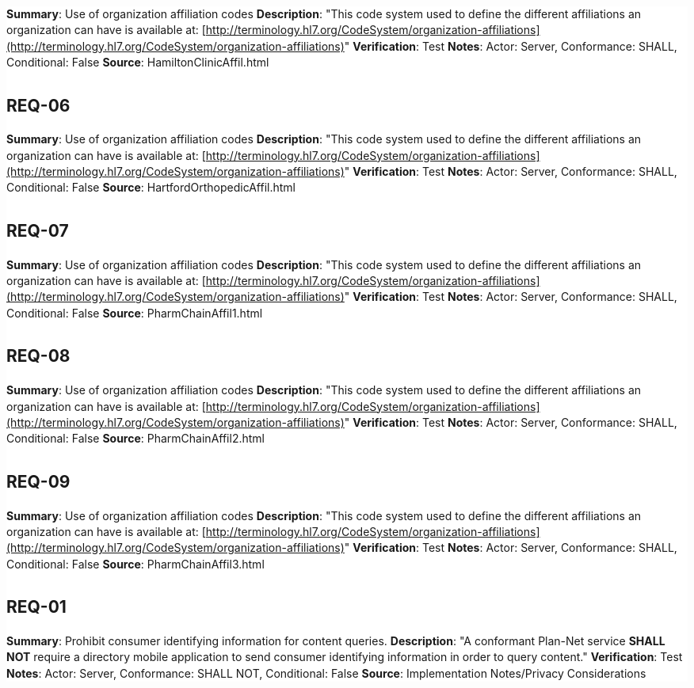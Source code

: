**Summary**: Use of organization affiliation codes
**Description**: "This code system used to define the different affiliations an organization can have is available at:  [http://terminology.hl7.org/CodeSystem/organization-affiliations](http://terminology.hl7.org/CodeSystem/organization-affiliations)"
**Verification**: Test
**Notes**: Actor: Server, Conformance: SHALL, Conditional: False
**Source**: HamiltonClinicAffil.html

## REQ-06

**Summary**: Use of organization affiliation codes
**Description**: "This code system used to define the different affiliations an organization can have is available at:  [http://terminology.hl7.org/CodeSystem/organization-affiliations](http://terminology.hl7.org/CodeSystem/organization-affiliations)"
**Verification**: Test
**Notes**: Actor: Server, Conformance: SHALL, Conditional: False
**Source**: HartfordOrthopedicAffil.html

## REQ-07

**Summary**: Use of organization affiliation codes
**Description**: "This code system used to define the different affiliations an organization can have is available at:  [http://terminology.hl7.org/CodeSystem/organization-affiliations](http://terminology.hl7.org/CodeSystem/organization-affiliations)"
**Verification**: Test
**Notes**: Actor: Server, Conformance: SHALL, Conditional: False
**Source**: PharmChainAffil1.html

## REQ-08

**Summary**: Use of organization affiliation codes
**Description**: "This code system used to define the different affiliations an organization can have is available at:  [http://terminology.hl7.org/CodeSystem/organization-affiliations](http://terminology.hl7.org/CodeSystem/organization-affiliations)"
**Verification**: Test
**Notes**: Actor: Server, Conformance: SHALL, Conditional: False
**Source**: PharmChainAffil2.html

## REQ-09

**Summary**: Use of organization affiliation codes
**Description**: "This code system used to define the different affiliations an organization can have is available at:  [http://terminology.hl7.org/CodeSystem/organization-affiliations](http://terminology.hl7.org/CodeSystem/organization-affiliations)"
**Verification**: Test
**Notes**: Actor: Server, Conformance: SHALL, Conditional: False
**Source**: PharmChainAffil3.html
## REQ-01

**Summary**: Prohibit consumer identifying information for content queries.
**Description**: "A conformant Plan-Net service **SHALL NOT** require a directory mobile application to send consumer identifying information in order to query content."
**Verification**: Test
**Notes**: Actor: Server, Conformance: SHALL NOT, Conditional: False
**Source**: Implementation Notes/Privacy Considerations
